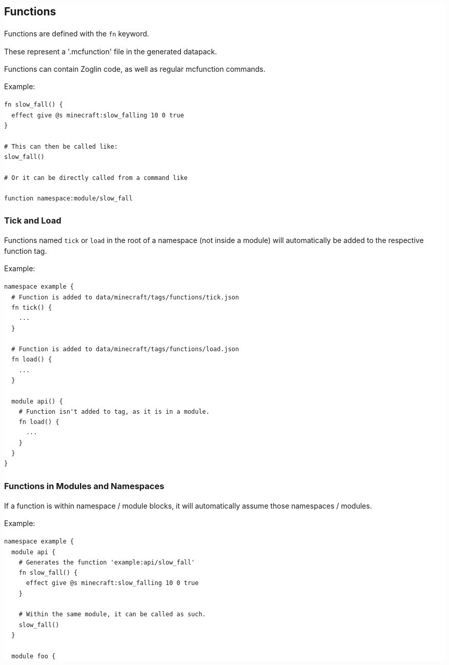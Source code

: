 ## Functions
Functions are defined with the `fn` keyword.

These represent a '.mcfunction' file in the generated datapack.

Functions can contain Zoglin code, as well as regular mcfunction commands.

Example:
```
fn slow_fall() {
  effect give @s minecraft:slow_falling 10 0 true
}

# This can then be called like:
slow_fall()

# Or it can be directly called from a command like

function namespace:module/slow_fall
```

### Tick and Load
Functions named `tick` or `load` in the root of a namespace (not inside a
module) will automatically be added to the respective function tag.

Example:
```
namespace example {
  # Function is added to data/minecraft/tags/functions/tick.json
  fn tick() {
    ...
  }
  
  # Function is added to data/minecraft/tags/functions/load.json
  fn load() {
    ...
  }
  
  module api() {
    # Function isn't added to tag, as it is in a module.
    fn load() {
      ...
    }
  }
}
```


### Functions in Modules and Namespaces
If a function is within namespace / module blocks, it will automatically
assume those namespaces / modules.

Example:
```
namespace example {
  module api {
    # Generates the function 'example:api/slow_fall'
    fn slow_fall() {
      effect give @s minecraft:slow_falling 10 0 true
    }
    
    # Within the same module, it can be called as such.
    slow_fall()
  }
  
  module foo {
```